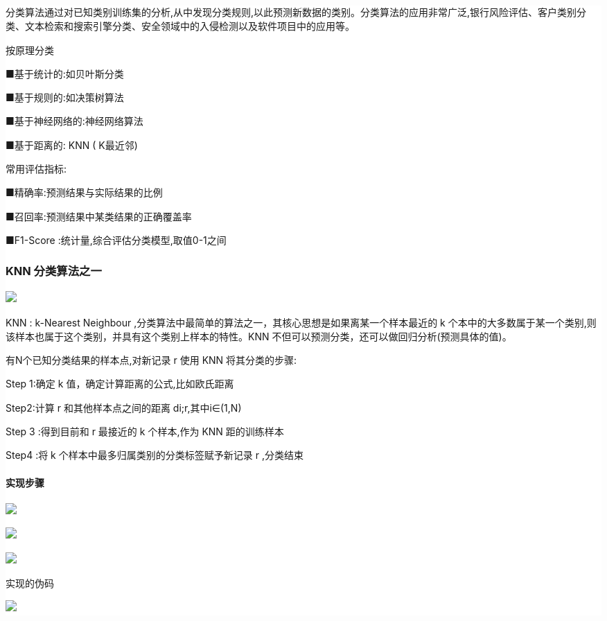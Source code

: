 分类算法通过对已知类别训练集的分析,从中发现分类规则,以此预测新数据的类别。分类算法的应用非常广泛,银行风险评估、客户类别分类、文本检索和搜索引擎分类、安全领域中的入侵检测以及软件项目中的应用等。

按原理分类

■基于统计的:如贝叶斯分类

■基于规则的:如决策树算法

■基于神经网络的:神经网络算法

■基于距离的: KNN ( K最近邻)

常用评估指标:





■精确率:预测结果与实际结果的比例

■召回率:预测结果中某类结果的正确覆盖率

■F1-Score :统计量,综合评估分类模型,取值0-1之间

 


### KNN 分类算法之一

![](assets/002/01/01/02-1683879699484.png)



KNN : k-Nearest Neighbour ,分类算法中最简单的算法之一，其核心思想是如果离某一个样本最近的 k 个本中的大多数属于某一个类别,则该样本也属于这个类别，并具有这个类别上样本的特性。KNN 不但可以预测分类，还可以做回归分析(预测具体的值)。

有N个已知分类结果的样本点,对新记录 r 使用 KNN 将其分类的步骤:

Step 1:确定 k 值，确定计算距离的公式,比如欧氏距离

Step2:计算 r 和其他样本点之间的距离 di;r,其中i∈(1,N)

Step 3 :得到目前和 r 最接近的 k 个样本,作为 KNN 距的训练样本

Step4 :将 k 个样本中最多归属类别的分类标签赋予新记录 r ,分类结束



#### 实现步骤

![](assets/002/01/01/02-1683879918766.png)


![](assets/002/01/01/02-1683879949331.png)


![](assets/002/01/01/02-1683879986387.png)


实现的伪码


![](assets/002/01/01/02-1683880012611.png)

